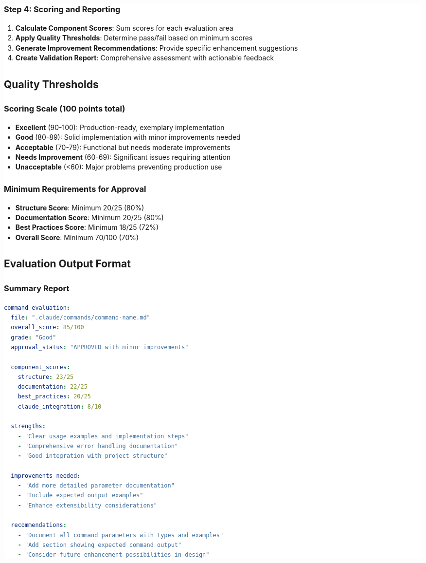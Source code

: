 ### Step 4: Scoring and Reporting
1. **Calculate Component Scores**: Sum scores for each evaluation area
2. **Apply Quality Thresholds**: Determine pass/fail based on minimum scores
3. **Generate Improvement Recommendations**: Provide specific enhancement suggestions
4. **Create Validation Report**: Comprehensive assessment with actionable feedback

## Quality Thresholds

### Scoring Scale (100 points total)
- **Excellent** (90-100): Production-ready, exemplary implementation
- **Good** (80-89): Solid implementation with minor improvements needed
- **Acceptable** (70-79): Functional but needs moderate improvements
- **Needs Improvement** (60-69): Significant issues requiring attention
- **Unacceptable** (<60): Major problems preventing production use

### Minimum Requirements for Approval
- **Structure Score**: Minimum 20/25 (80%)
- **Documentation Score**: Minimum 20/25 (80%)
- **Best Practices Score**: Minimum 18/25 (72%)
- **Overall Score**: Minimum 70/100 (70%)

## Evaluation Output Format

### Summary Report
```yaml
command_evaluation:
  file: ".claude/commands/command-name.md"
  overall_score: 85/100
  grade: "Good"
  approval_status: "APPROVED with minor improvements"
  
  component_scores:
    structure: 23/25
    documentation: 22/25  
    best_practices: 20/25
    claude_integration: 8/10
    
  strengths:
    - "Clear usage examples and implementation steps"
    - "Comprehensive error handling documentation"
    - "Good integration with project structure"
    
  improvements_needed:
    - "Add more detailed parameter documentation"
    - "Include expected output examples"
    - "Enhance extensibility considerations"
    
  recommendations:
    - "Document all command parameters with types and examples"
    - "Add section showing expected command output"
    - "Consider future enhancement possibilities in design"
```
